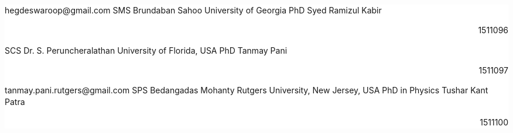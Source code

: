    </td>
   <td>hegdeswaroop@gmail.com
   </td>
   <td>SMS
   </td>
   <td>Brundaban Sahoo
   </td>
   <td>University of Georgia
   </td>
   <td>PhD
   </td>
   <td>
   </td>
  </tr>
  <tr>
   <td>Syed Ramizul Kabir
   </td>
   <td><p style="text-align: right">
1511096</p>

   </td>
   <td>
   </td>
   <td>SCS
   </td>
   <td>Dr. S. Peruncheralathan
   </td>
   <td>University of Florida, USA
   </td>
   <td>PhD
   </td>
   <td>
   </td>
  </tr>
  <tr>
   <td>Tanmay Pani
   </td>
   <td><p style="text-align: right">
1511097</p>

   </td>
   <td>tanmay.pani.rutgers@gmail.com
   </td>
   <td>SPS
   </td>
   <td>Bedangadas Mohanty
   </td>
   <td>Rutgers University, New Jersey, USA
   </td>
   <td>PhD in Physics
   </td>
   <td>
   </td>
  </tr>
  <tr>
   <td>Tushar Kant Patra
   </td>
   <td><p style="text-align: right">
1511100</p>
